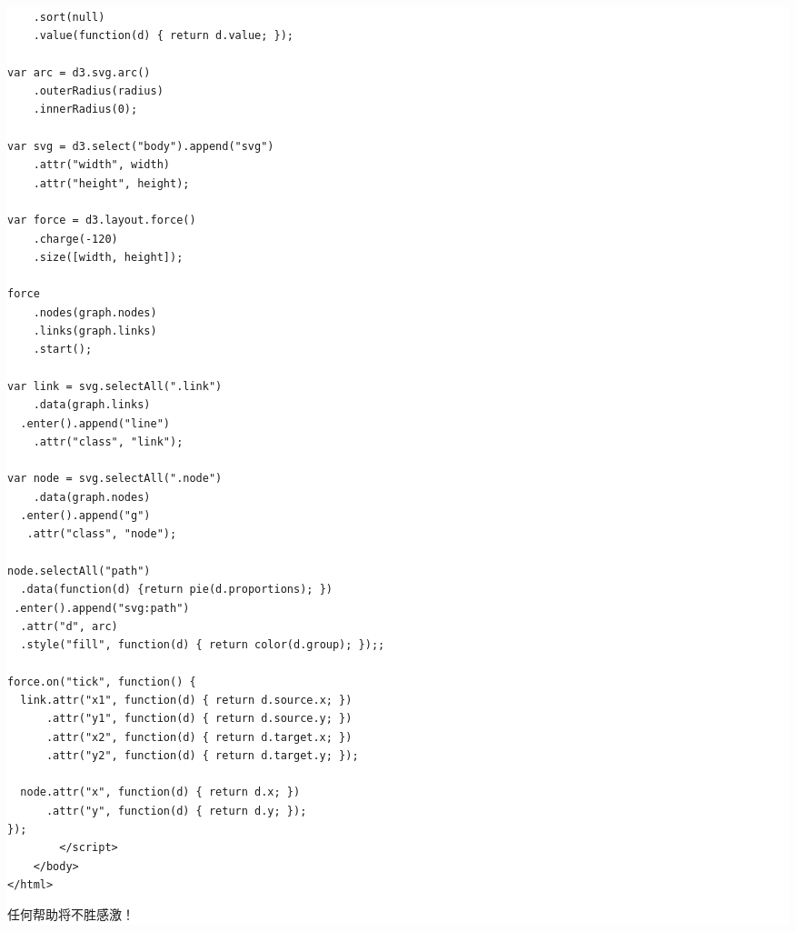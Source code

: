 ```
    .sort(null)
    .value(function(d) { return d.value; });

var arc = d3.svg.arc()
    .outerRadius(radius)
    .innerRadius(0);

var svg = d3.select("body").append("svg")
    .attr("width", width)
    .attr("height", height);

var force = d3.layout.force()
    .charge(-120)
    .size([width, height]);

force
    .nodes(graph.nodes)
    .links(graph.links)
    .start();

var link = svg.selectAll(".link")
    .data(graph.links)
  .enter().append("line")
    .attr("class", "link");

var node = svg.selectAll(".node")
    .data(graph.nodes)
  .enter().append("g")
   .attr("class", "node");

node.selectAll("path")
  .data(function(d) {return pie(d.proportions); })
 .enter().append("svg:path")
  .attr("d", arc)
  .style("fill", function(d) { return color(d.group); });;

force.on("tick", function() {
  link.attr("x1", function(d) { return d.source.x; })
      .attr("y1", function(d) { return d.source.y; })
      .attr("x2", function(d) { return d.target.x; })
      .attr("y2", function(d) { return d.target.y; });

  node.attr("x", function(d) { return d.x; })
      .attr("y", function(d) { return d.y; });
});
        </script>
    </body>
</html> 
```

任何帮助将不胜感激！
